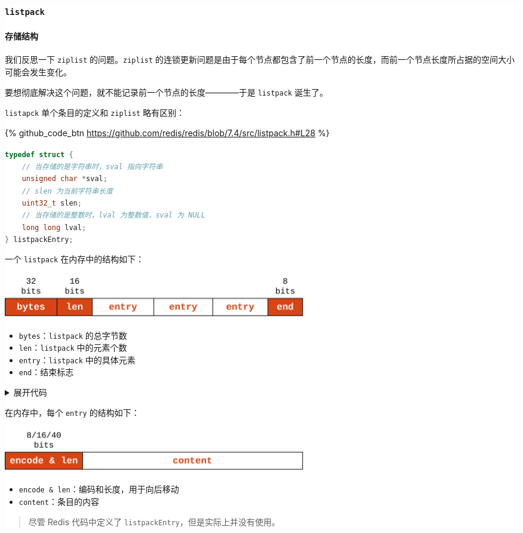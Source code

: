### `listpack`

#### 存储结构

我们反思一下 `ziplist` 的问题。`ziplist` 的连锁更新问题是由于每个节点都包含了前一个节点的长度，而前一个节点长度所占据的空间大小可能会发生变化。

要想彻底解决这个问题，就不能记录前一个节点的长度————于是 `listpack` 诞生了。

`listapck` 单个条目的定义和 `ziplist` 略有区别：

{% github_code_btn https://github.com/redis/redis/blob/7.4/src/listpack.h#L28 %}

```c
typedef struct {
    // 当存储的是字符串时，sval 指向字符串
    unsigned char *sval;
    // slen 为当前字符串长度
    uint32_t slen;
    // 当存储的是整数时，lval 为整数值，sval 为 NULL
    long long lval;
} listpackEntry;
```

一个 `listpack` 在内存中的结构如下：

<img src="/assets/post/images/redis4.svg" alt="listpack 结构图" style="width:min(500px,100%);">

- `bytes`：`listpack` 的总字节数
- `len`：`listpack` 中的元素个数
- `entry`：`listpack` 中的具体元素
- `end`：结束标志

<details><summary>展开代码</summary></details>

在内存中，每个 `entry` 的结构如下：

<img src="/assets/post/images/redis5.svg" alt="listpack entry 结构图" style="width:min(500px,100%);">

- `encode & len`：编码和长度，用于向后移动
- `content`：条目的内容

> 尽管 Redis 代码中定义了 `listpackEntry`，但是实际上并没有使用。
